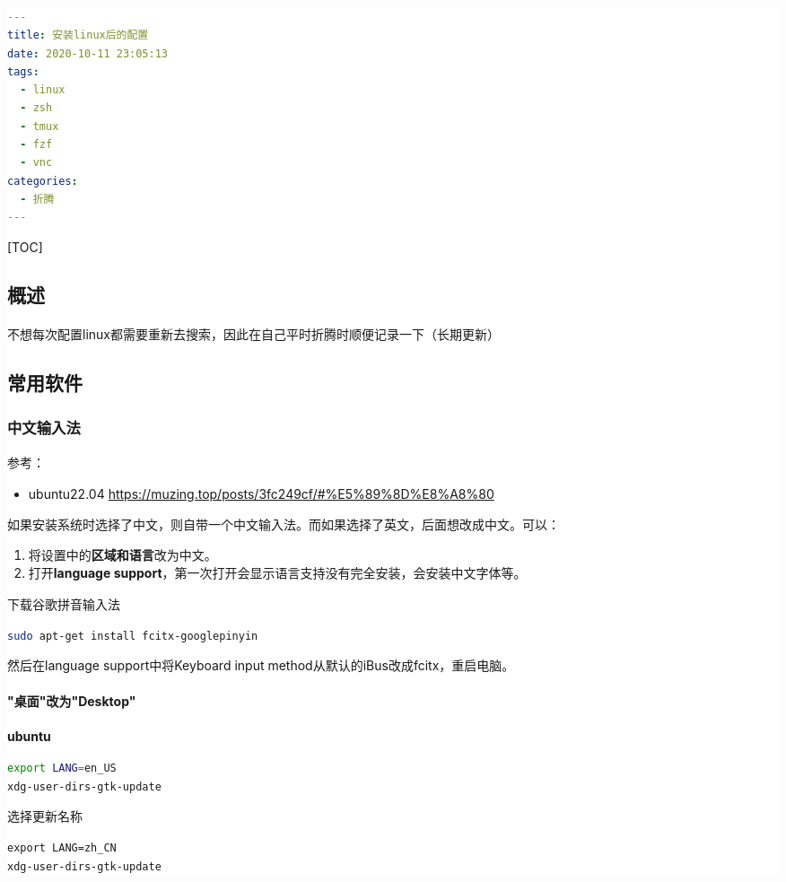 ```yaml
---
title: 安装linux后的配置
date: 2020-10-11 23:05:13
tags:
  - linux
  - zsh
  - tmux
  - fzf
  - vnc
categories:
  - 折腾
---
```


[TOC]

## 概述

不想每次配置linux都需要重新去搜索，因此在自己平时折腾时顺便记录一下（长期更新）



## 常用软件

### 中文输入法

参考：
- ubuntu22.04 https://muzing.top/posts/3fc249cf/#%E5%89%8D%E8%A8%80

如果安装系统时选择了中文，则自带一个中文输入法。而如果选择了英文，后面想改成中文。可以：
1. 将设置中的**区域和语言**改为中文。
2. 打开**language support**，第一次打开会显示语言支持没有完全安装，会安装中文字体等。

下载谷歌拼音输入法

```bash
sudo apt-get install fcitx-googlepinyin
```

然后在language support中将Keyboard input method从默认的iBus改成fcitx，重启电脑。

#### "桌面"改为"Desktop"

**ubuntu**

```bash
export LANG=en_US
xdg-user-dirs-gtk-update
```

选择更新名称

```
export LANG=zh_CN
xdg-user-dirs-gtk-update
```
